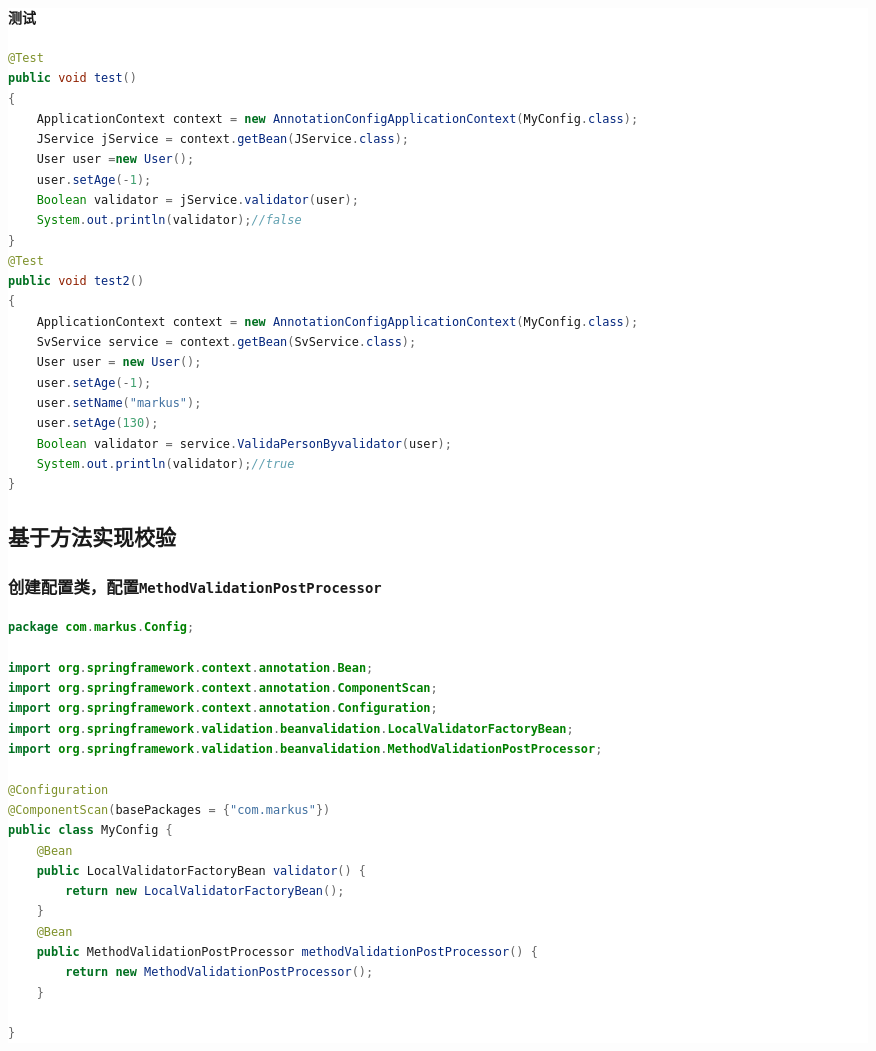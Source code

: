#### 测试

```java
@Test
public void test()
{
    ApplicationContext context = new AnnotationConfigApplicationContext(MyConfig.class);
    JService jService = context.getBean(JService.class);
    User user =new User();
    user.setAge(-1);
    Boolean validator = jService.validator(user);
    System.out.println(validator);//false
}
@Test
public void test2()
{
    ApplicationContext context = new AnnotationConfigApplicationContext(MyConfig.class);
    SvService service = context.getBean(SvService.class);
    User user = new User();
    user.setAge(-1);
    user.setName("markus");
    user.setAge(130);
    Boolean validator = service.ValidaPersonByvalidator(user);
    System.out.println(validator);//true
}
```

## 基于方法实现校验

###  创建配置类，配置`MethodValidationPostProcessor`

```java
package com.markus.Config;

import org.springframework.context.annotation.Bean;
import org.springframework.context.annotation.ComponentScan;
import org.springframework.context.annotation.Configuration;
import org.springframework.validation.beanvalidation.LocalValidatorFactoryBean;
import org.springframework.validation.beanvalidation.MethodValidationPostProcessor;

@Configuration
@ComponentScan(basePackages = {"com.markus"})
public class MyConfig {
    @Bean
    public LocalValidatorFactoryBean validator() {
        return new LocalValidatorFactoryBean();
    }
    @Bean
    public MethodValidationPostProcessor methodValidationPostProcessor() {
        return new MethodValidationPostProcessor();
    }
    
}
```
